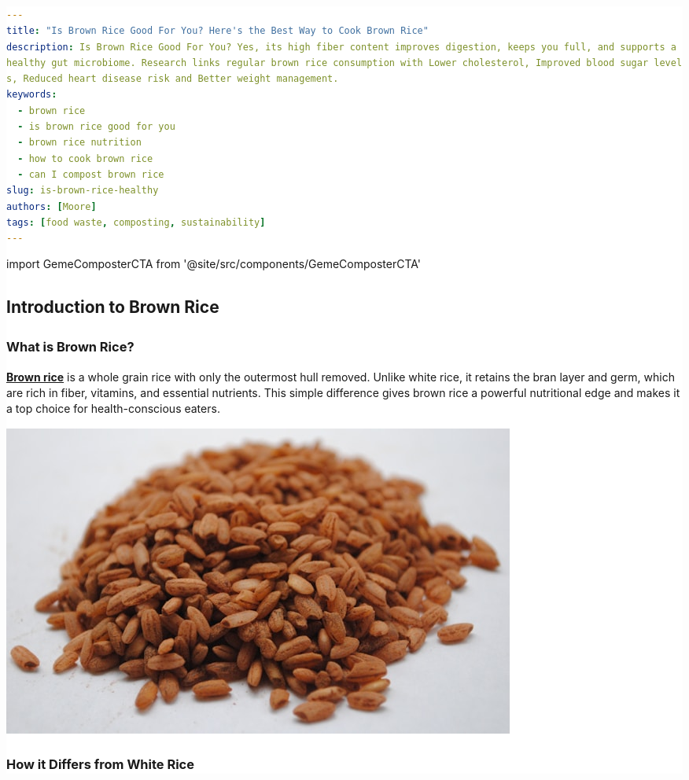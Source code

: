 ```yaml
---
title: "Is Brown Rice Good For You? Here's the Best Way to Cook Brown Rice"
description: Is Brown Rice Good For You? Yes, its high fiber content improves digestion, keeps you full, and supports a healthy gut microbiome. Research links regular brown rice consumption with Lower cholesterol, Improved blood sugar levels, Reduced heart disease risk and Better weight management.
keywords:
  - brown rice
  - is brown rice good for you
  - brown rice nutrition
  - how to cook brown rice
  - can I compost brown rice
slug: is-brown-rice-healthy
authors: [Moore]
tags: [food waste, composting, sustainability]
---
```


import GemeComposterCTA from '@site/src/components/GemeComposterCTA'

## Introduction to Brown Rice

### What is Brown Rice?

[**Brown rice**](https://en.wikipedia.org/wiki/Brown_rice) is a whole grain rice with only the outermost hull removed. Unlike white rice, it retains the bran layer and germ, which are rich in fiber, vitamins, and essential nutrients. This simple difference gives brown rice a powerful nutritional edge and makes it a top choice for health-conscious eaters.

![Brown Rice](./img/brown-rice.jpg)

### How it Differs from White Rice
